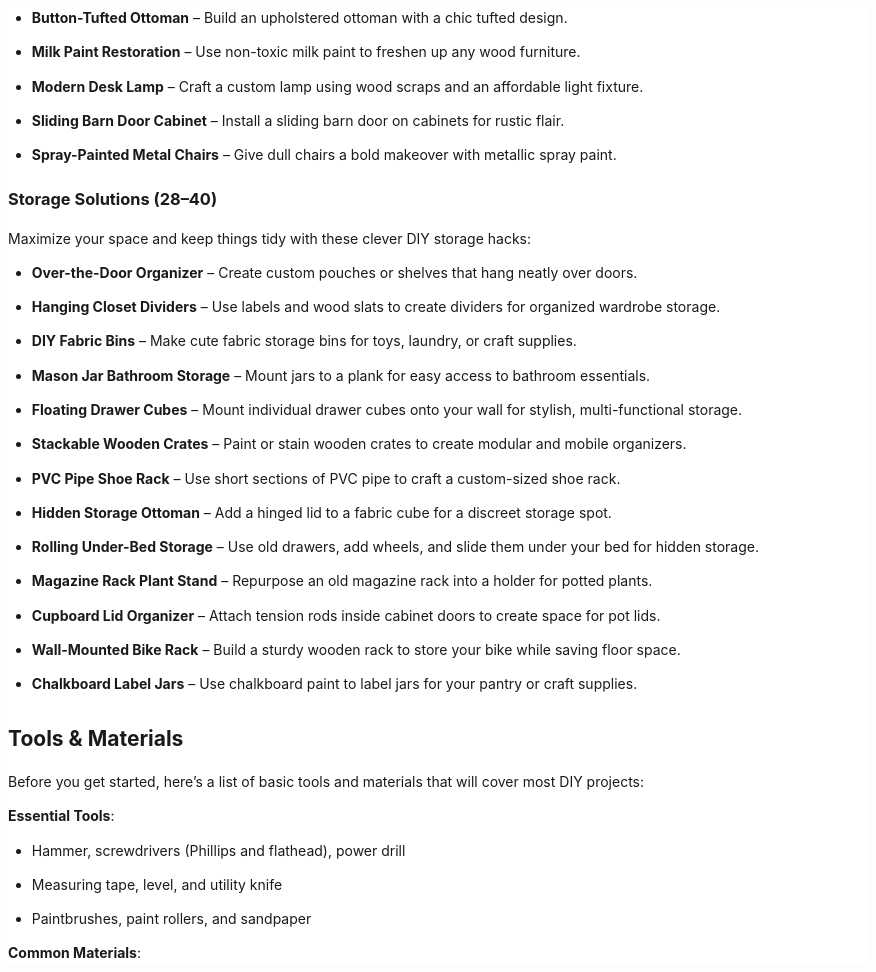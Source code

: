 - **Button-Tufted Ottoman** – Build an upholstered ottoman with a chic tufted design.

- **Milk Paint Restoration** – Use non-toxic milk paint to freshen up any wood furniture.

- **Modern Desk Lamp** – Craft a custom lamp using wood scraps and an affordable light fixture.

- **Sliding Barn Door Cabinet** – Install a sliding barn door on cabinets for rustic flair.

- **Spray-Painted Metal Chairs** – Give dull chairs a bold makeover with metallic spray paint.

### Storage Solutions (28–40)

Maximize your space and keep things tidy with these clever DIY storage hacks:

- **Over-the-Door Organizer** – Create custom pouches or shelves that hang neatly over doors.

- **Hanging Closet Dividers** – Use labels and wood slats to create dividers for organized wardrobe storage.

- **DIY Fabric Bins** – Make cute fabric storage bins for toys, laundry, or craft supplies.

- **Mason Jar Bathroom Storage** – Mount jars to a plank for easy access to bathroom essentials.

- **Floating Drawer Cubes** – Mount individual drawer cubes onto your wall for stylish, multi-functional storage.

- **Stackable Wooden Crates** – Paint or stain wooden crates to create modular and mobile organizers.

- **PVC Pipe Shoe Rack** – Use short sections of PVC pipe to craft a custom-sized shoe rack.

- **Hidden Storage Ottoman** – Add a hinged lid to a fabric cube for a discreet storage spot.

- **Rolling Under-Bed Storage** – Use old drawers, add wheels, and slide them under your bed for hidden storage.

- **Magazine Rack Plant Stand** – Repurpose an old magazine rack into a holder for potted plants.

- **Cupboard Lid Organizer** – Attach tension rods inside cabinet doors to create space for pot lids.

- **Wall-Mounted Bike Rack** – Build a sturdy wooden rack to store your bike while saving floor space.

- **Chalkboard Label Jars** – Use chalkboard paint to label jars for your pantry or craft supplies.

## Tools & Materials

Before you get started, here’s a list of basic tools and materials that will cover most DIY projects:

**Essential Tools**:

- Hammer, screwdrivers (Phillips and flathead), power drill

- Measuring tape, level, and utility knife

- Paintbrushes, paint rollers, and sandpaper

**Common Materials**:
